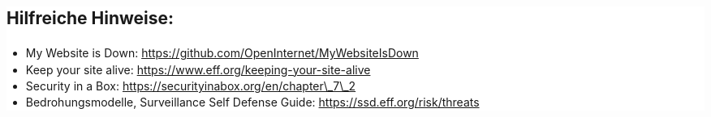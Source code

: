 ## Hilfreiche Hinweise:

- My Website is Down: https://github.com/OpenInternet/MyWebsiteIsDown
- Keep your site alive: https://www.eff.org/keeping-your-site-alive
- Security in a Box: https://securityinabox.org/en/chapter\_7\_2
- Bedrohungsmodelle, Surveillance Self Defense Guide: https://ssd.eff.org/risk/threats
